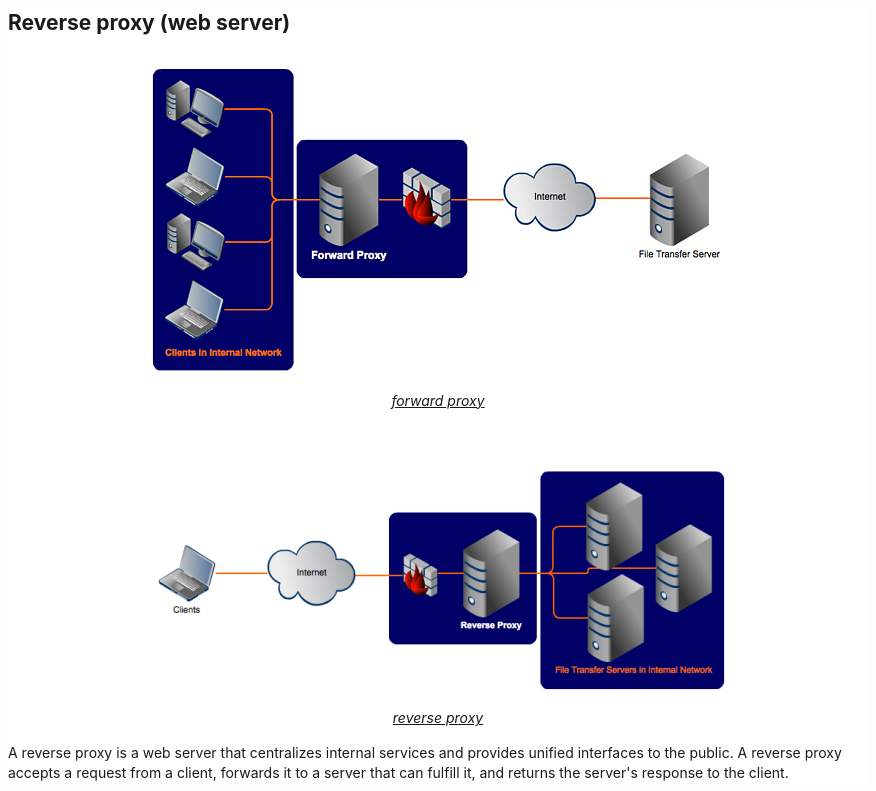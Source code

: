 ## Reverse proxy (web server)

<p align="center">
  <img src="images/forward_proxy.png">
  <br/>
  <i><a href=https://www.jscape.com/blog/bid/87783/Forward-Proxy-vs-Reverse-Proxy>forward proxy</a></i>
  <br/>
</p>
<p align="center">
<br/>
</p>
<p align="center">
  <img src="images/reverse_proxy-resized-600.png">
  <br/>
  <i><a href=https://www.jscape.com/blog/bid/87783/Forward-Proxy-vs-Reverse-Proxy>reverse proxy</a></i>
  <br/>
</p>

A reverse proxy is a web server that centralizes internal services and provides unified interfaces to the public.  A reverse proxy accepts a request from a client, forwards it to a server that can fulfill it, and returns the server's response to the client.

